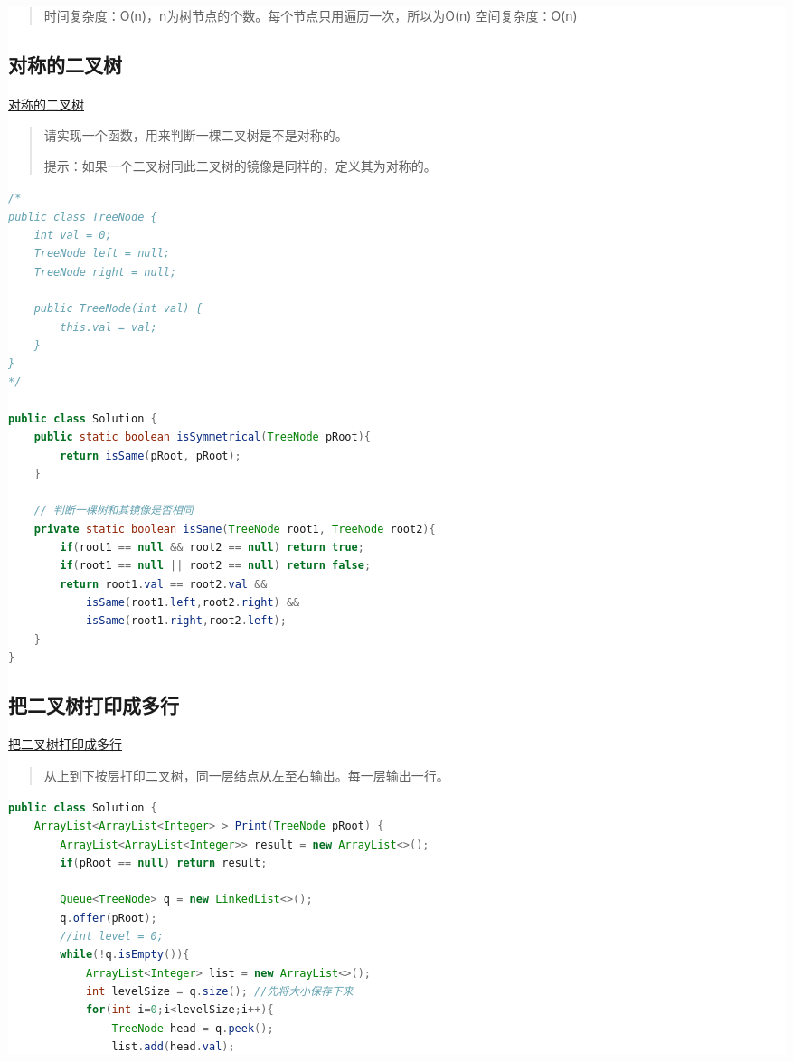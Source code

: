 >时间复杂度：O(n)，n为树节点的个数。每个节点只用遍历一次，所以为O(n)
>空间复杂度：O(n)

## 对称的二叉树

[对称的二叉树](https://www.nowcoder.com/practice/ff05d44dfdb04e1d83bdbdab320efbcb?tpId=13&&tqId=11211&rp=1&ru=/ta/coding-interviews&qru=/ta/coding-interviews/question-ranking)

> 请实现一个函数，用来判断一棵二叉树是不是对称的。
>
> 提示：如果一个二叉树同此二叉树的镜像是同样的，定义其为对称的。

```java
/*
public class TreeNode {
    int val = 0;
    TreeNode left = null;
    TreeNode right = null;

    public TreeNode(int val) {
        this.val = val;
    }
}
*/

public class Solution {
    public static boolean isSymmetrical(TreeNode pRoot){
        return isSame(pRoot, pRoot);
    }
    
    // 判断一棵树和其镜像是否相同
    private static boolean isSame(TreeNode root1, TreeNode root2){
        if(root1 == null && root2 == null) return true;
        if(root1 == null || root2 == null) return false;
        return root1.val == root2.val && 
            isSame(root1.left,root2.right) &&
            isSame(root1.right,root2.left);   
    }
}
```



## 把二叉树打印成多行

[把二叉树打印成多行](https://www.nowcoder.com/practice/445c44d982d04483b04a54f298796288?tpId=13&&tqId=11213&rp=1&ru=/ta/coding-interviews&qru=/ta/coding-interviews/question-ranking)

> 从上到下按层打印二叉树，同一层结点从左至右输出。每一层输出一行。



```java
public class Solution {
    ArrayList<ArrayList<Integer> > Print(TreeNode pRoot) {
        ArrayList<ArrayList<Integer>> result = new ArrayList<>();
        if(pRoot == null) return result;
        
        Queue<TreeNode> q = new LinkedList<>();
        q.offer(pRoot);
        //int level = 0;
        while(!q.isEmpty()){
            ArrayList<Integer> list = new ArrayList<>();
            int levelSize = q.size(); //先将大小保存下来
            for(int i=0;i<levelSize;i++){
                TreeNode head = q.peek();
                list.add(head.val);
```